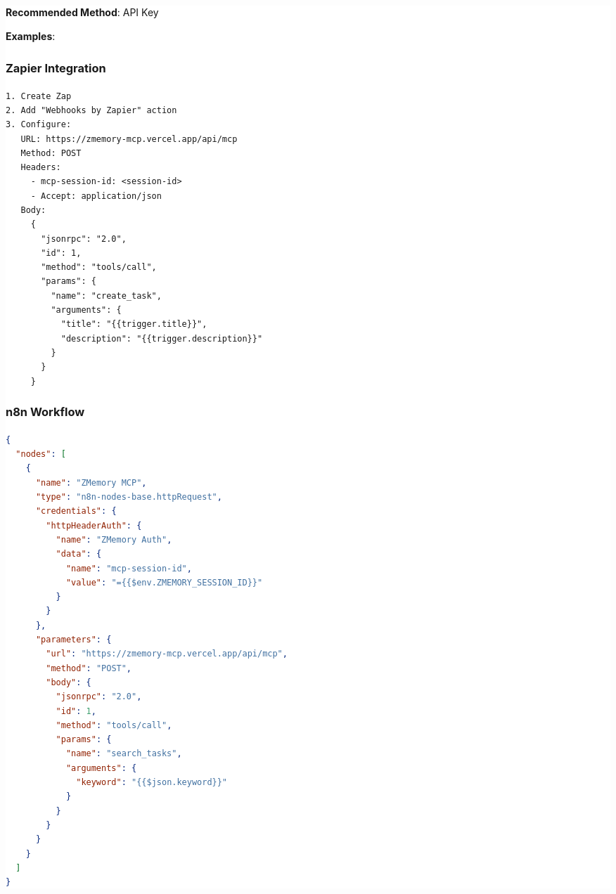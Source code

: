**Recommended Method**: API Key

**Examples**:

### Zapier Integration
```
1. Create Zap
2. Add "Webhooks by Zapier" action
3. Configure:
   URL: https://zmemory-mcp.vercel.app/api/mcp
   Method: POST
   Headers:
     - mcp-session-id: <session-id>
     - Accept: application/json
   Body:
     {
       "jsonrpc": "2.0",
       "id": 1,
       "method": "tools/call",
       "params": {
         "name": "create_task",
         "arguments": {
           "title": "{{trigger.title}}",
           "description": "{{trigger.description}}"
         }
       }
     }
```

### n8n Workflow
```json
{
  "nodes": [
    {
      "name": "ZMemory MCP",
      "type": "n8n-nodes-base.httpRequest",
      "credentials": {
        "httpHeaderAuth": {
          "name": "ZMemory Auth",
          "data": {
            "name": "mcp-session-id",
            "value": "={{$env.ZMEMORY_SESSION_ID}}"
          }
        }
      },
      "parameters": {
        "url": "https://zmemory-mcp.vercel.app/api/mcp",
        "method": "POST",
        "body": {
          "jsonrpc": "2.0",
          "id": 1,
          "method": "tools/call",
          "params": {
            "name": "search_tasks",
            "arguments": {
              "keyword": "{{$json.keyword}}"
            }
          }
        }
      }
    }
  ]
}
```
